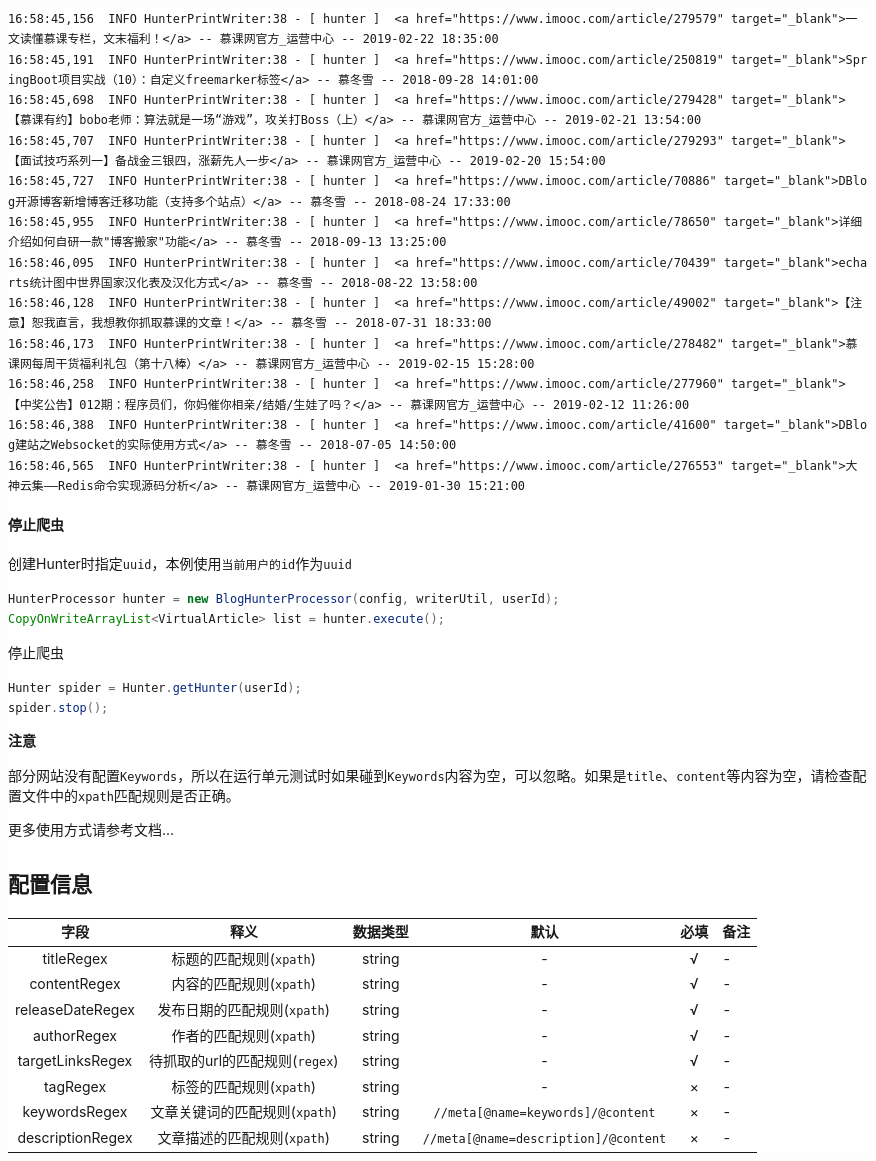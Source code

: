 ```
16:58:45,156  INFO HunterPrintWriter:38 - [ hunter ]  <a href="https://www.imooc.com/article/279579" target="_blank">一文读懂慕课专栏，文末福利！</a> -- 慕课网官方_运营中心 -- 2019-02-22 18:35:00
16:58:45,191  INFO HunterPrintWriter:38 - [ hunter ]  <a href="https://www.imooc.com/article/250819" target="_blank">SpringBoot项目实战（10）：自定义freemarker标签</a> -- 慕冬雪 -- 2018-09-28 14:01:00
16:58:45,698  INFO HunterPrintWriter:38 - [ hunter ]  <a href="https://www.imooc.com/article/279428" target="_blank">【慕课有约】bobo老师：算法就是一场“游戏”，攻关打Boss（上）</a> -- 慕课网官方_运营中心 -- 2019-02-21 13:54:00
16:58:45,707  INFO HunterPrintWriter:38 - [ hunter ]  <a href="https://www.imooc.com/article/279293" target="_blank">【面试技巧系列一】备战金三银四，涨薪先人一步</a> -- 慕课网官方_运营中心 -- 2019-02-20 15:54:00
16:58:45,727  INFO HunterPrintWriter:38 - [ hunter ]  <a href="https://www.imooc.com/article/70886" target="_blank">DBlog开源博客新增博客迁移功能（支持多个站点）</a> -- 慕冬雪 -- 2018-08-24 17:33:00
16:58:45,955  INFO HunterPrintWriter:38 - [ hunter ]  <a href="https://www.imooc.com/article/78650" target="_blank">详细介绍如何自研一款"博客搬家"功能</a> -- 慕冬雪 -- 2018-09-13 13:25:00
16:58:46,095  INFO HunterPrintWriter:38 - [ hunter ]  <a href="https://www.imooc.com/article/70439" target="_blank">echarts统计图中世界国家汉化表及汉化方式</a> -- 慕冬雪 -- 2018-08-22 13:58:00
16:58:46,128  INFO HunterPrintWriter:38 - [ hunter ]  <a href="https://www.imooc.com/article/49002" target="_blank">【注意】恕我直言，我想教你抓取慕课的文章！</a> -- 慕冬雪 -- 2018-07-31 18:33:00
16:58:46,173  INFO HunterPrintWriter:38 - [ hunter ]  <a href="https://www.imooc.com/article/278482" target="_blank">慕课网每周干货福利礼包（第十八棒）</a> -- 慕课网官方_运营中心 -- 2019-02-15 15:28:00
16:58:46,258  INFO HunterPrintWriter:38 - [ hunter ]  <a href="https://www.imooc.com/article/277960" target="_blank">【中奖公告】012期：程序员们，你妈催你相亲/结婚/生娃了吗？</a> -- 慕课网官方_运营中心 -- 2019-02-12 11:26:00
16:58:46,388  INFO HunterPrintWriter:38 - [ hunter ]  <a href="https://www.imooc.com/article/41600" target="_blank">DBlog建站之Websocket的实际使用方式</a> -- 慕冬雪 -- 2018-07-05 14:50:00
16:58:46,565  INFO HunterPrintWriter:38 - [ hunter ]  <a href="https://www.imooc.com/article/276553" target="_blank">大神云集——Redis命令实现源码分析</a> -- 慕课网官方_运营中心 -- 2019-01-30 15:21:00
```

#### 停止爬虫

创建Hunter时指定`uuid`，本例使用`当前用户的id`作为`uuid`
```java
HunterProcessor hunter = new BlogHunterProcessor(config, writerUtil, userId);
CopyOnWriteArrayList<VirtualArticle> list = hunter.execute();
```

停止爬虫

```java
Hunter spider = Hunter.getHunter(userId);
spider.stop();
```

**注意**

部分网站没有配置`Keywords`，所以在运行单元测试时如果碰到`Keywords`内容为空，可以忽略。如果是`title`、`content`等内容为空，请检查配置文件中的`xpath`匹配规则是否正确。

更多使用方式请参考文档...

## 配置信息

|  字段  |  释义  |  数据类型  |  默认  |  必填  |  备注  |
| :------------: | :------------: | :------------: | :------------: | :------------: | :------------ |
|  titleRegex  |  标题的匹配规则(`xpath`)  |  string  |  -  |  √  |  -  |
|  contentRegex  |  内容的匹配规则(`xpath`)  |  string  |  -  |  √  |  -  |
|  releaseDateRegex  |  发布日期的匹配规则(`xpath`)  |  string  |  -  |  √  |  -  |
|  authorRegex  |  作者的匹配规则(`xpath`)  |  string  |  -  |  √  |  -  |
|  targetLinksRegex  |  待抓取的url的匹配规则(`regex`)  |  string  |  -  |  √  |  -  |
|  tagRegex  |  标签的匹配规则(`xpath`)  |  string  |  -  |  ×  |  -  |
|  keywordsRegex  |  文章关键词的匹配规则(`xpath`)  |  string  |  `//meta[@name=keywords]/@content`  |  ×  |  -  |
|  descriptionRegex  |  文章描述的匹配规则(`xpath`)  |  string  |  `//meta[@name=description]/@content`  |  ×  |  -  |